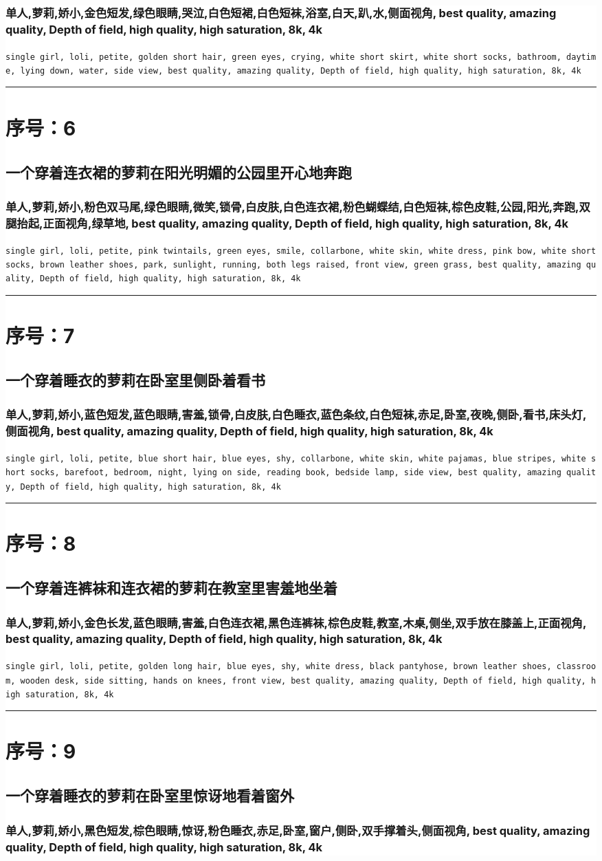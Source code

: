 ### 单人,萝莉,娇小,金色短发,绿色眼睛,哭泣,白色短裙,白色短袜,浴室,白天,趴,水,侧面视角, best quality, amazing quality, Depth of field, high quality, high saturation, 8k, 4k
```
single girl, loli, petite, golden short hair, green eyes, crying, white short skirt, white short socks, bathroom, daytime, lying down, water, side view, best quality, amazing quality, Depth of field, high quality, high saturation, 8k, 4k
```
---
# 序号：6
## 一个穿着连衣裙的萝莉在阳光明媚的公园里开心地奔跑
### 单人,萝莉,娇小,粉色双马尾,绿色眼睛,微笑,锁骨,白皮肤,白色连衣裙,粉色蝴蝶结,白色短袜,棕色皮鞋,公园,阳光,奔跑,双腿抬起,正面视角,绿草地, best quality, amazing quality, Depth of field, high quality, high saturation, 8k, 4k
```
single girl, loli, petite, pink twintails, green eyes, smile, collarbone, white skin, white dress, pink bow, white short socks, brown leather shoes, park, sunlight, running, both legs raised, front view, green grass, best quality, amazing quality, Depth of field, high quality, high saturation, 8k, 4k
```
---
# 序号：7
## 一个穿着睡衣的萝莉在卧室里侧卧着看书
### 单人,萝莉,娇小,蓝色短发,蓝色眼睛,害羞,锁骨,白皮肤,白色睡衣,蓝色条纹,白色短袜,赤足,卧室,夜晚,侧卧,看书,床头灯,侧面视角, best quality, amazing quality, Depth of field, high quality, high saturation, 8k, 4k
```
single girl, loli, petite, blue short hair, blue eyes, shy, collarbone, white skin, white pajamas, blue stripes, white short socks, barefoot, bedroom, night, lying on side, reading book, bedside lamp, side view, best quality, amazing quality, Depth of field, high quality, high saturation, 8k, 4k
```
---
# 序号：8
## 一个穿着连裤袜和连衣裙的萝莉在教室里害羞地坐着
### 单人,萝莉,娇小,金色长发,蓝色眼睛,害羞,白色连衣裙,黑色连裤袜,棕色皮鞋,教室,木桌,侧坐,双手放在膝盖上,正面视角, best quality, amazing quality, Depth of field, high quality, high saturation, 8k, 4k
```
single girl, loli, petite, golden long hair, blue eyes, shy, white dress, black pantyhose, brown leather shoes, classroom, wooden desk, side sitting, hands on knees, front view, best quality, amazing quality, Depth of field, high quality, high saturation, 8k, 4k
```
---
# 序号：9
## 一个穿着睡衣的萝莉在卧室里惊讶地看着窗外
### 单人,萝莉,娇小,黑色短发,棕色眼睛,惊讶,粉色睡衣,赤足,卧室,窗户,侧卧,双手撑着头,侧面视角, best quality, amazing quality, Depth of field, high quality, high saturation, 8k, 4k
```
```